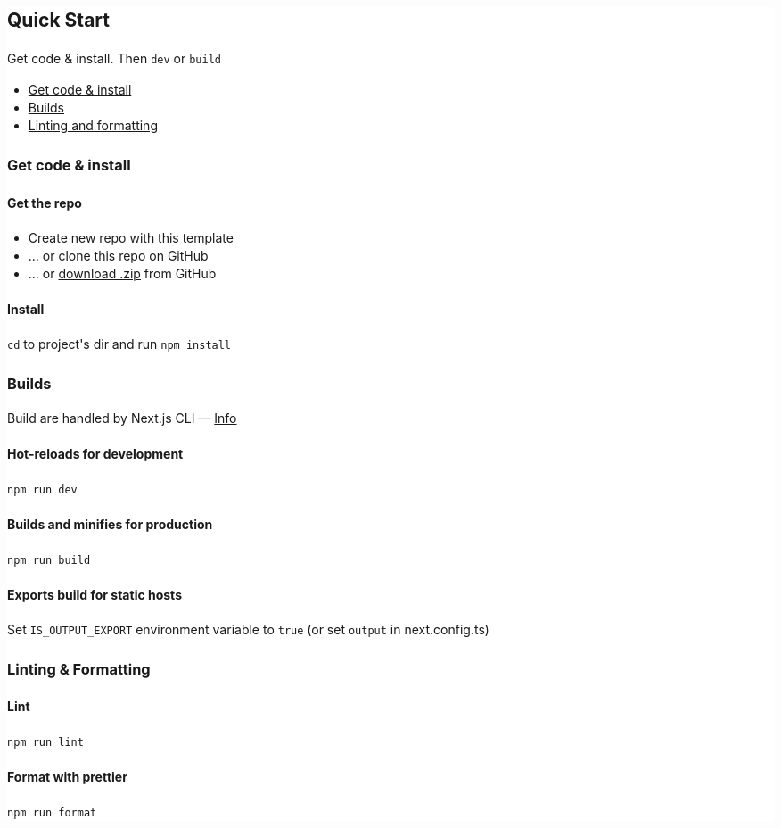 ## Quick Start

Get code & install. Then `dev` or `build`

* [Get code & install](#get-code--install)
* [Builds](#builds)
* [Linting and formatting](#linting-and-formatting)

### Get code & install

#### Get the repo

* [Create new repo](https://github.com/justboil/admin-one-react-tailwind/generate) with this template
* &hellip; or clone this repo on GitHub
* &hellip; or [download .zip](https://github.com/justboil/admin-one-react-tailwind/archive/master.zip) from GitHub

#### Install

`cd` to project's dir and run `npm install`

### Builds

Build are handled by Next.js CLI &mdash; [Info](https://nextjs.org/docs/app/api-reference/cli/next)

#### Hot-reloads for development

```
npm run dev
```

#### Builds and minifies for production

```
npm run build
```

#### Exports build for static hosts

Set `IS_OUTPUT_EXPORT` environment variable to `true` (or set `output` in next.config.ts)

### Linting & Formatting

#### Lint

```
npm run lint
```

#### Format with prettier

```
npm run format
```
